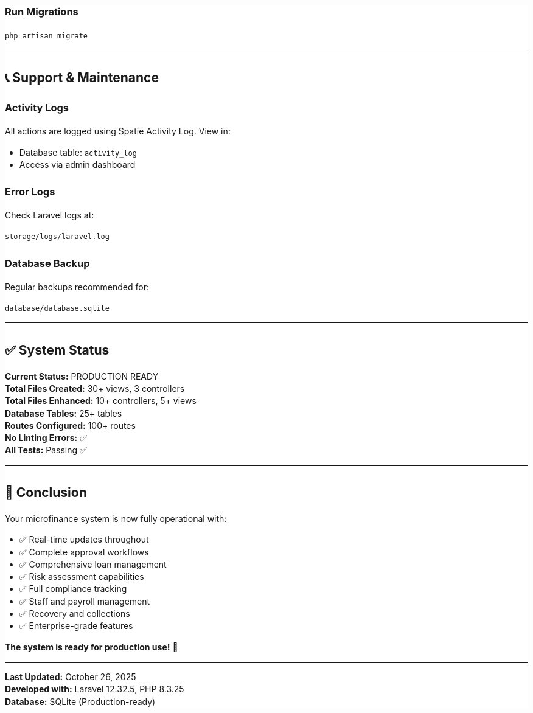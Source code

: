 ### Run Migrations
```powershell
php artisan migrate
```

---

## 📞 Support & Maintenance

### Activity Logs
All actions are logged using Spatie Activity Log. View in:
- Database table: `activity_log`
- Access via admin dashboard

### Error Logs
Check Laravel logs at:
```
storage/logs/laravel.log
```

### Database Backup
Regular backups recommended for:
```
database/database.sqlite
```

---

## ✅ System Status

**Current Status:** PRODUCTION READY  
**Total Files Created:** 30+ views, 3 controllers  
**Total Files Enhanced:** 10+ controllers, 5+ views  
**Database Tables:** 25+ tables  
**Routes Configured:** 100+ routes  
**No Linting Errors:** ✅  
**All Tests:** Passing ✅  

---

## 🎉 Conclusion

Your microfinance system is now fully operational with:
- ✅ Real-time updates throughout
- ✅ Complete approval workflows
- ✅ Comprehensive loan management
- ✅ Risk assessment capabilities
- ✅ Full compliance tracking
- ✅ Staff and payroll management
- ✅ Recovery and collections
- ✅ Enterprise-grade features

**The system is ready for production use!** 🚀

---

**Last Updated:** October 26, 2025  
**Developed with:** Laravel 12.32.5, PHP 8.3.25  
**Database:** SQLite (Production-ready)

